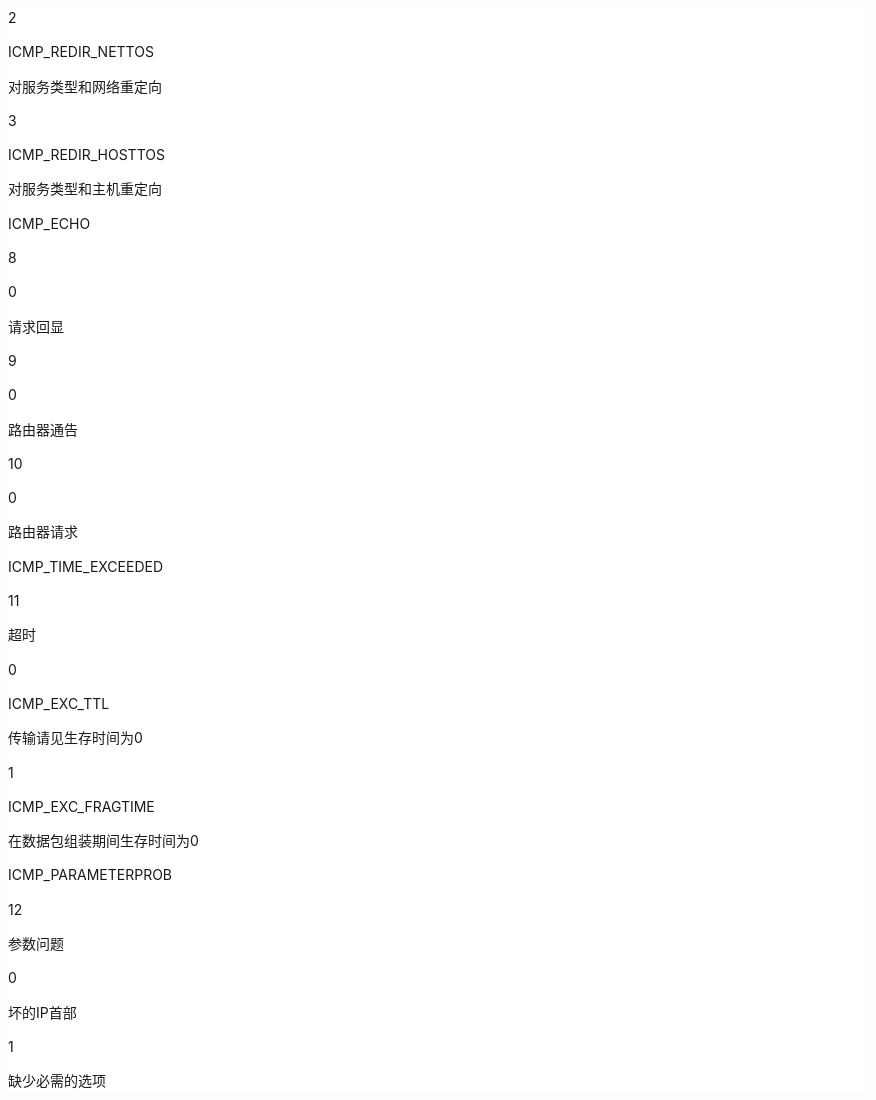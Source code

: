 2

ICMP_REDIR_NETTOS

对服务类型和网络重定向

3

ICMP_REDIR_HOSTTOS

对服务类型和主机重定向

ICMP_ECHO

8

0

请求回显

9

0

路由器通告

10

0

路由器请求

ICMP_TIME_EXCEEDED

11

 

超时

0

ICMP_EXC_TTL

传输请见生存时间为0

1

ICMP_EXC_FRAGTIME

在数据包组装期间生存时间为0

ICMP_PARAMETERPROB

12  

 

参数问题

0

坏的IP首部

1

缺少必需的选项
